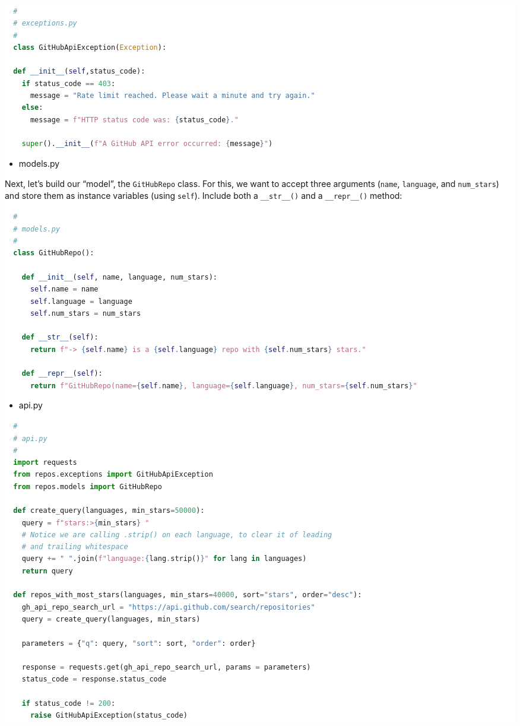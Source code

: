  ```python
    #
    # exceptions.py
    #
    class GitHubApiException(Exception):

    def __init__(self,status_code):
      if status_code == 403:
        message = "Rate limit reached. Please wait a minute and try again."
      else:
        message = f"HTTP status code was: {status_code}."

      super().__init__(f"A GitHub API error occurred: {message}")
  ```

- models.py

Next, let’s build our “model”, the `GitHubRepo` class. For this, we want to accept three arguments (`name`, `language`, and `num_stars`) and store them as instance variables (using `self`). Include both a `__str__()` and a `__repr__()` method:

  ```python
    #
    # models.py
    #
    class GitHubRepo(): 

      def __init__(self, name, language, num_stars):
        self.name = name
        self.language = language
        self.num_stars = num_stars

      def __str__(self):
        return f"-> {self.name} is a {self.language} repo with {self.num_stars} stars."

      def __repr__(self):
        return f"GitHubRepo(name={self.name}, language={self.language}, num_stars={self.num_stars}"
  ```

  - api.py

  ```python
    #
    # api.py
    #
    import requests
    from repos.exceptions import GitHubApiException
    from repos.models import GitHubRepo

    def create_query(languages, min_stars=50000):
      query = f"stars:>{min_stars} "
      # Notice we are calling .strip() on each language, to clear it of leading
      # and trailing whitespace
      query += " ".join(f"language:{lang.strip()}" for lang in languages)
      return query

    def repos_with_most_stars(languages, min_stars=40000, sort="stars", order="desc"):
      gh_api_repo_search_url = "https://api.github.com/search/repositories"
      query = create_query(languages, min_stars)

      parameters = {"q": query, "sort": sort, "order": order}

      response = requests.get(gh_api_repo_search_url, params = parameters)
      status_code = response.status_code
      
      if status_code != 200:
        raise GitHubApiException(status_code)
  ```